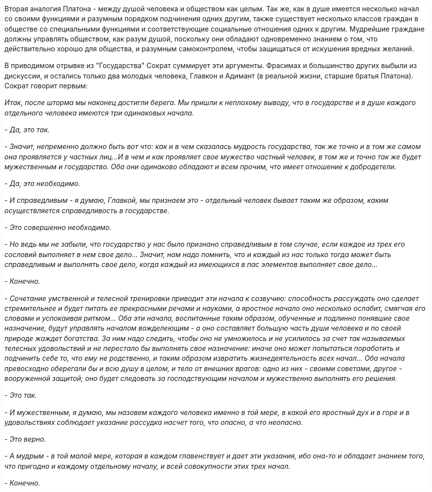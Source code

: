 Вторая аналогия Платона - между душой человека и обществом как целым. Так же, как в душе имеется несколько начал со своими функциями и разумным порядком подчинения одних другим, также существует несколько классов граждан в обществе со специальными функциями и соответствующие социальные отношения одних к другим. Мудрейшие граждане должны управлять обществом, как разум душой, поскольку они обладают одновременно знанием о том, что действительно хорошо для общества, и разумным самоконтролем, чтобы защищаться от искушения вредных желаний.

В приводимом отрывке из "Государства" Сократ суммирует эти аргументы. Фрасимах и большинство других выбыли из дискуссии, и остались только два молодых человека, Главкон и Адимант (в реальной жизни, старшие братья Платона). Сократ говорит первым:

*Итак, после шторма мы наконец достигли берега. Мы пришли к неплохому выводу, что в государстве и в душе каждого отдельного человека имеются три одинаковых начала.*

*- Да, это так.*

*- Значит, непременно должно быть вот что: как и в чем сказалась мудрость государства, так же точно и в том же самом она проявляется у частных лиц...И в чем и как проявляет свое мужество частный человек, в том же и точно так же будет мужественным и государство. Оба они одинаково обладают и всем прочим, что имеет отношение к добродетели.*

*- Да, это необходимо.*

*- И справедливым - я думаю, Главкой, мы признаем это - отдельный человек бывает таким же образом, каким осуществляется справедливость в государстве.*

*- Это совершенно необходимо.*

*- Но ведь мы не забыли, что государство у нас было признано справедливым в том случае, если каждое из трех его сословий выполняет в нем свое дело... Значит, нам надо помнить, что и каждый из нас только тогда может быть справедливым и выполнять свое дело, когда каждый из имеющихся в пас элементов выполняет свое дело...*

*- Конечно.*

*- Сочетание умственной и телесной тренировки приводит эти начала к созвучию: способность рассуждать оно сделает стремительнее и будет питать ее прекрасными речами и науками, а яростное начало оно несколько ослабит, смягчая его словами и успокаивая ритмом... Оба эти начала, воспитанные таким образом, обученные и подлинно понявшие свое назначение, будут управлять началом вожделеющим - а оно составляет большую часть души человека и по своей природе жаждет богатства. За ним надо следить, чтобы оно не умножилось и не усилилось за счет так называемых телесных удовольствий и не перестало бы выполнять свое назначение: иначе оно может попытаться поработить и подчинить себе то, что ему не родственно, и таким образом извратить жизнедеятельность всех начал... Оба начала превосходно оберегали бы и всю душу в целом, и тело от внешних врагов: одно из них - своими советами, другое - вооруженной защитой; оно будет следовать за господствующим началом и мужественно выполнять его решения.*

*- Это так.*

*- И мужественным, я думаю, мы назовем каждого человека именно в той мере, в какой его яростный дух и в горе и в удовольствиях соблюдает указание рассудка насчет того, что опасно, а что неопасно.*

*- Это верно.*

*- А мудрым - в той малой мере, которая в каждом главенствует и дает эти указания, ибо она-то и обладает знанием того, что пригодно и каждому отдельному началу, и всей совокупности этих трех начал.*

*- Конечно.*
